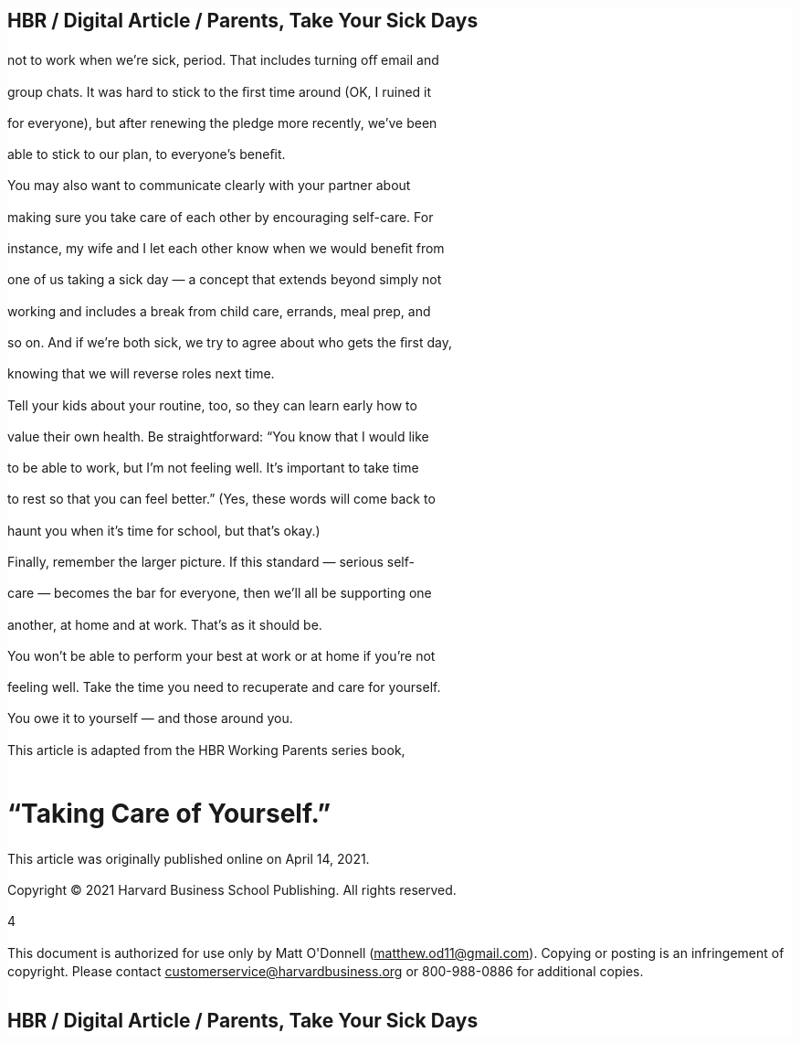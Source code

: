 ## HBR / Digital Article / Parents, Take Your Sick Days

not to work when we’re sick, period. That includes turning oﬀ email and

group chats. It was hard to stick to the ﬁrst time around (OK, I ruined it

for everyone), but after renewing the pledge more recently, we’ve been

able to stick to our plan, to everyone’s beneﬁt.

You may also want to communicate clearly with your partner about

making sure you take care of each other by encouraging self-care. For

instance, my wife and I let each other know when we would beneﬁt from

one of us taking a sick day — a concept that extends beyond simply not

working and includes a break from child care, errands, meal prep, and

so on. And if we’re both sick, we try to agree about who gets the ﬁrst day,

knowing that we will reverse roles next time.

Tell your kids about your routine, too, so they can learn early how to

value their own health. Be straightforward: “You know that I would like

to be able to work, but I’m not feeling well. It’s important to take time

to rest so that you can feel better.” (Yes, these words will come back to

haunt you when it’s time for school, but that’s okay.)

Finally, remember the larger picture. If this standard — serious self-

care — becomes the bar for everyone, then we’ll all be supporting one

another, at home and at work. That’s as it should be.

You won’t be able to perform your best at work or at home if you’re not

feeling well. Take the time you need to recuperate and care for yourself.

You owe it to yourself — and those around you.

This article is adapted from the HBR Working Parents series book,

# “Taking Care of Yourself.”

This article was originally published online on April 14, 2021.

Copyright © 2021 Harvard Business School Publishing. All rights reserved.

4

This document is authorized for use only by Matt O'Donnell (matthew.od11@gmail.com). Copying or posting is an infringement of copyright. Please contact customerservice@harvardbusiness.org or 800-988-0886 for additional copies.

## HBR / Digital Article / Parents, Take Your Sick Days
